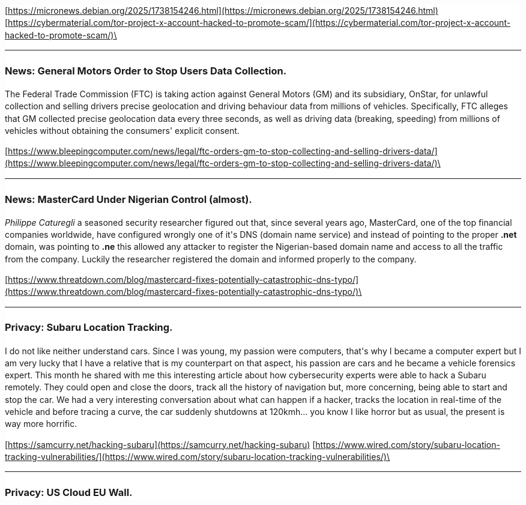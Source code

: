 [https://micronews.debian.org/2025/1738154246.html](https://micronews.debian.org/2025/1738154246.html) [https://cybermaterial.com/tor-project-x-account-hacked-to-promote-scam/](https://cybermaterial.com/tor-project-x-account-hacked-to-promote-scam/)\


***

### News: General Motors Order to Stop Users Data Collection.

The Federal Trade Commission (FTC) is taking action against General Motors (GM) and its subsidiary, OnStar, for unlawful collection and selling drivers precise geolocation and driving behaviour data from millions of vehicles. Specifically, FTC alleges that GM collected precise geolocation data every three seconds, as well as driving data (breaking, speeding) from millions of vehicles without obtaining the consumers' explicit consent.

[https://www.bleepingcomputer.com/news/legal/ftc-orders-gm-to-stop-collecting-and-selling-drivers-data/](https://www.bleepingcomputer.com/news/legal/ftc-orders-gm-to-stop-collecting-and-selling-drivers-data/)\


***

### News: MasterCard Under Nigerian Control (almost).

_Philippe Caturegli_ a seasoned security researcher figured out that, since several years ago, MasterCard, one of the top financial companies worldwide, have configured wrongly one of it's DNS (domain name service) and instead of pointing to the proper **.net** domain, was pointing to **.ne** this allowed any attacker to register the Nigerian-based domain name and access to all the traffic from the company. Luckily the researcher registered the domain and informed properly to the company.

[https://www.threatdown.com/blog/mastercard-fixes-potentially-catastrophic-dns-typo/](https://www.threatdown.com/blog/mastercard-fixes-potentially-catastrophic-dns-typo/)\


***

### Privacy: Subaru Location Tracking.

I do not like neither understand cars. Since I was young, my passion were computers, that's why I became a computer expert but I am very lucky that I have a relative that is my counterpart on that aspect, his passion are cars and he became a vehicle forensics expert. This month he shared with me this interesting article about how cybersecurity experts were able to hack a Subaru remotely. They could open and close the doors, track all the history of navigation but, more concerning, being able to start and stop the car. We had a very interesting conversation about what can happen if a hacker, tracks the location in real-time of the vehicle and before tracing a curve, the car suddenly shutdowns at 120kmh... you know I like horror but as usual, the present is way more horrific.

[https://samcurry.net/hacking-subaru](https://samcurry.net/hacking-subaru) [https://www.wired.com/story/subaru-location-tracking-vulnerabilities/](https://www.wired.com/story/subaru-location-tracking-vulnerabilities/)\


***

### Privacy: US Cloud EU Wall.
